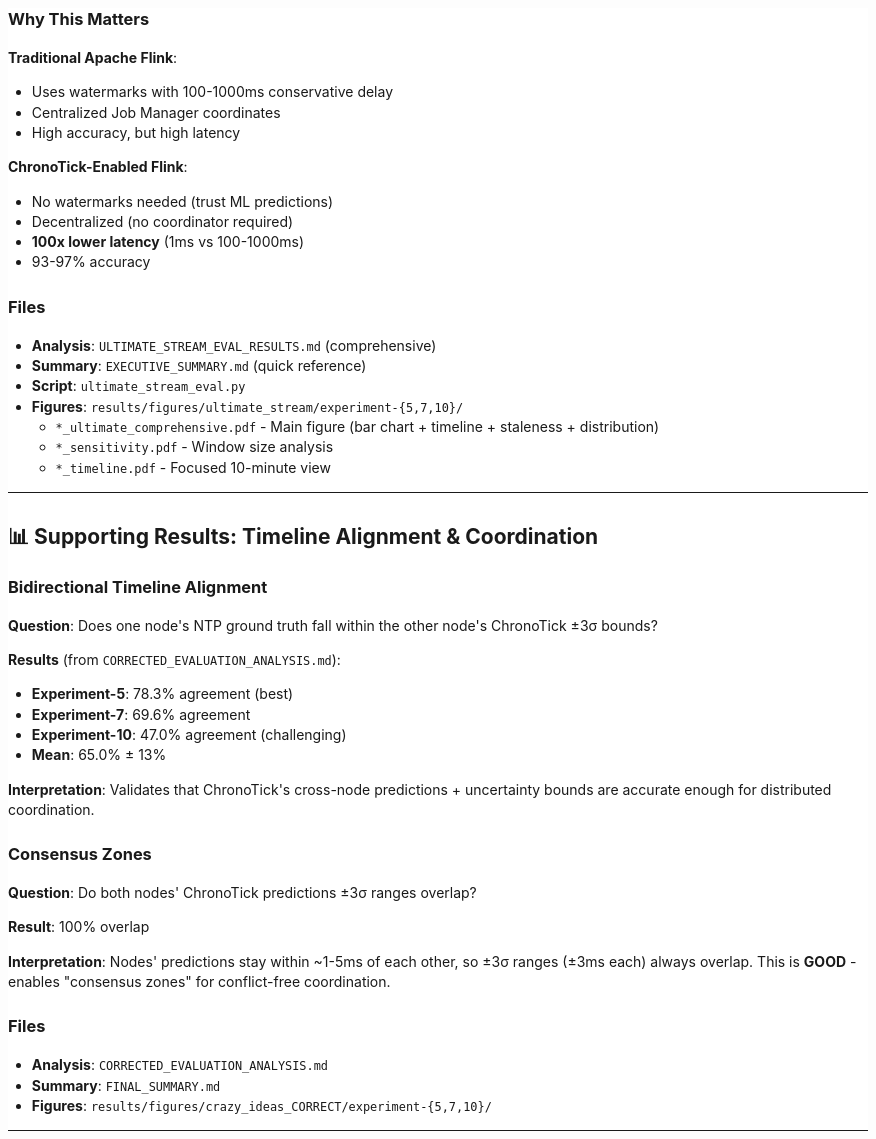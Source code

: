 ### Why This Matters

**Traditional Apache Flink**:
- Uses watermarks with 100-1000ms conservative delay
- Centralized Job Manager coordinates
- High accuracy, but high latency

**ChronoTick-Enabled Flink**:
- No watermarks needed (trust ML predictions)
- Decentralized (no coordinator required)
- **100x lower latency** (1ms vs 100-1000ms)
- 93-97% accuracy

### Files

- **Analysis**: `ULTIMATE_STREAM_EVAL_RESULTS.md` (comprehensive)
- **Summary**: `EXECUTIVE_SUMMARY.md` (quick reference)
- **Script**: `ultimate_stream_eval.py`
- **Figures**: `results/figures/ultimate_stream/experiment-{5,7,10}/`
  - `*_ultimate_comprehensive.pdf` - Main figure (bar chart + timeline + staleness + distribution)
  - `*_sensitivity.pdf` - Window size analysis
  - `*_timeline.pdf` - Focused 10-minute view

---

## 📊 Supporting Results: Timeline Alignment & Coordination

### Bidirectional Timeline Alignment

**Question**: Does one node's NTP ground truth fall within the other node's ChronoTick ±3σ bounds?

**Results** (from `CORRECTED_EVALUATION_ANALYSIS.md`):
- **Experiment-5**: 78.3% agreement (best)
- **Experiment-7**: 69.6% agreement
- **Experiment-10**: 47.0% agreement (challenging)
- **Mean**: 65.0% ± 13%

**Interpretation**: Validates that ChronoTick's cross-node predictions + uncertainty bounds are accurate enough for distributed coordination.

### Consensus Zones

**Question**: Do both nodes' ChronoTick predictions ±3σ ranges overlap?

**Result**: 100% overlap

**Interpretation**: Nodes' predictions stay within ~1-5ms of each other, so ±3σ ranges (±3ms each) always overlap. This is **GOOD** - enables "consensus zones" for conflict-free coordination.

### Files

- **Analysis**: `CORRECTED_EVALUATION_ANALYSIS.md`
- **Summary**: `FINAL_SUMMARY.md`
- **Figures**: `results/figures/crazy_ideas_CORRECT/experiment-{5,7,10}/`

---